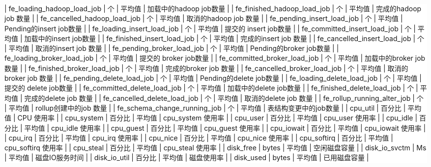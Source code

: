 | fe\_loading\_hadoop\_load\_job | 个 | 平均值 | 加载中的hadoop job数量 |
| fe\_finished\_hadoop\_load\_job | 个 | 平均值 | 完成的hadoop job 数量 |
| fe\_cancelled\_hadoop\_load\_job | 个 | 平均值 | 取消的hadoop job 数量 |
| fe\_pending\_insert\_load\_job | 个 | 平均值 | Pending的insert job数量 |
| fe\_loading\_insert\_load\_job | 个 | 平均值 | 提交的 insert job数量 |
| fe\_committed\_insert\_load\_job | 个 | 平均值 | 加载中的insert job数量 |
| fe\_finished\_insert\_load\_job | 个 | 平均值 | 完成的insert job 数量 |
| fe\_cancelled\_insert\_load\_job | 个 | 平均值 | 取消的insert job 数量 |
| fe\_pending\_broker\_load\_job | 个 | 平均值 | Pending的broker job数量 |
| fe\_loading\_broker\_load\_job | 个 | 平均值 | 提交的 broker job数量 |
| fe\_committed\_broker\_load\_job | 个 | 平均值 | 加载中的broker job数量 |
| fe\_finished\_broker\_load\_job | 个 | 平均值 | 完成的broker job 数量 |
| fe\_cancelled\_broker\_load\_job | 个 | 平均值 | 取消的broker job 数量 |
| fe\_pending\_delete\_load\_job | 个 | 平均值 | Pending的delete job数量 |
| fe\_loading\_delete\_load\_job | 个 | 平均值 | 提交的 delete job数量 |
| fe\_committed\_delete\_load\_job | 个 | 平均值 | 加载中的delete job数量 |
| fe\_finished\_delete\_load\_job | 个 | 平均值 | 完成的delete job 数量 |
| fe\_cancelled\_delete\_load\_job | 个 | 平均值 | 取消的delete job 数量 |
| fe\_rollup\_running\_alter\_job | 个 | 平均值 | rollup创建中的job 数量 |
| fe\_schema\_change\_running\_job | 个 | 平均值 | 表结构变更中的job数量 |
| cpu\_util | 百分比 | 平均值 | CPU 使用率 |
| cpu\_system | 百分比 | 平均值 | cpu\_system 使用率 |
| cpu\_user | 百分比 | 平均值 | cpu\_user 使用率 |
| cpu\_idle | 百分比 | 平均值 | cpu\_idle 使用率 |
| cpu\_guest | 百分比 | 平均值 | cpu\_guest 使用率 |
| cpu\_iowait | 百分比 | 平均值 | cpu\_iowait 使用率 |
| cpu\_irq | 百分比 | 平均值 | cpu\_irq 使用率 |
| cpu\_nice | 百分比 | 平均值 | cpu\_nice 使用率 |
| cpu\_softirq | 百分比 | 平均值 | cpu\_softirq 使用率 |
| cpu\_steal | 百分比 | 平均值 | cpu\_steal 使用率 |
| disk\_free | bytes | 平均值 | 空闲磁盘容量 |
| disk\_io\_svctm | Ms | 平均值 | 磁盘IO服务时间 |
| disk\_io\_util | 百分比 | 平均值 | 磁盘使用率 |
| disk\_used | bytes | 平均值 | 已用磁盘容量 |
